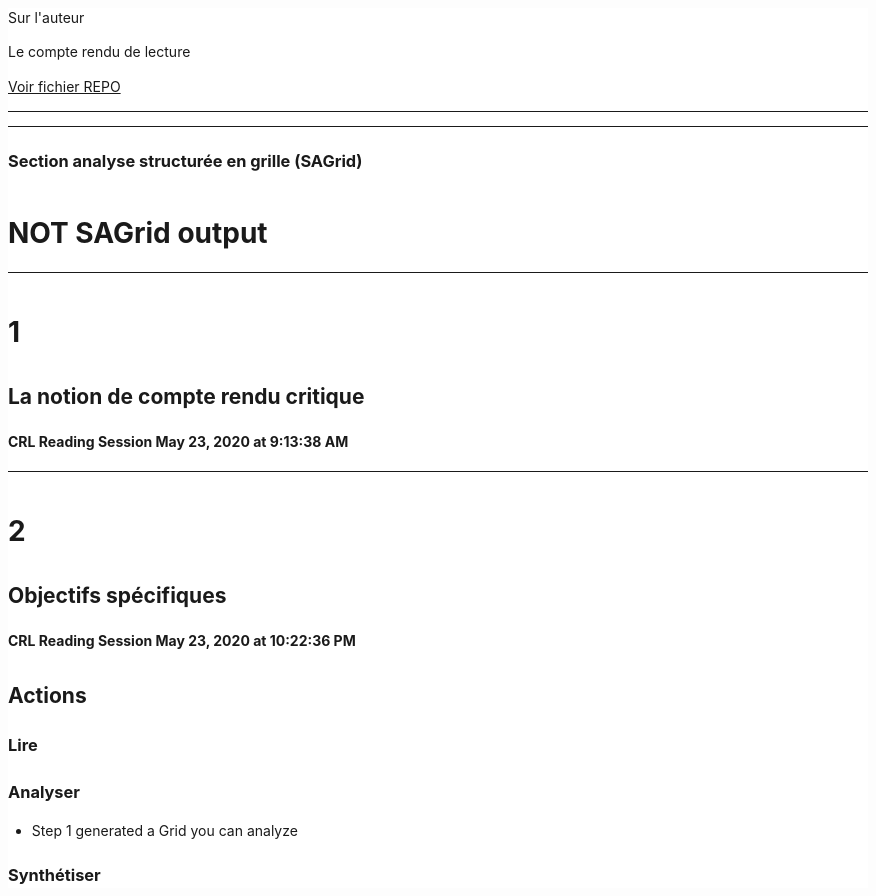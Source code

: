 
Sur l'auteur



Le compte rendu de lecture

  

 [Voir fichier REPO](https://github.com/jgwill/www.fichiers/blob/master/_dictations/CRL.md)






----

----



### Section analyse structurée en grille (SAGrid)


# NOT SAGrid output


______

# 1
## La notion de compte rendu critique


#### CRL Reading Session May 23, 2020 at 9:13:38 AM 


______
# 2

## Objectifs spécifiques

#### CRL Reading Session May 23, 2020 at 10:22:36 PM 




## Actions
### Lire


### Analyser
* Step 1 generated a Grid you can analyze

### Synthétiser
